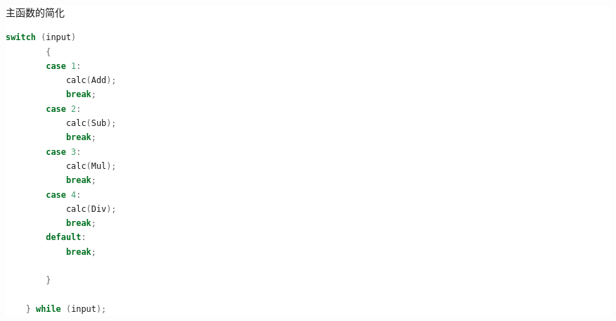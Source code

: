 主函数的简化

```c
switch (input)
		{
		case 1:
			calc(Add);
			break;
		case 2:
			calc(Sub);
			break;
		case 3:
			calc(Mul);
			break;
		case 4:
			calc(Div);
			break;
		default:
			break;

		}

	} while (input);
```